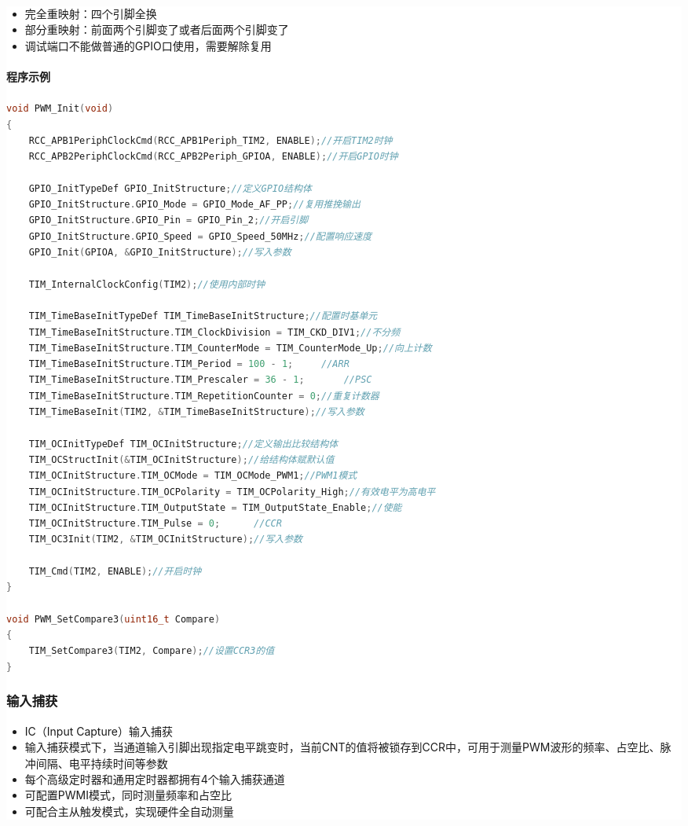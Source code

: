 - 完全重映射：四个引脚全换
- 部分重映射：前面两个引脚变了或者后面两个引脚变了
- 调试端口不能做普通的GPIO口使用，需要解除复用

#### 程序示例

```c
void PWM_Init(void)
{
	RCC_APB1PeriphClockCmd(RCC_APB1Periph_TIM2, ENABLE);//开启TIM2时钟
	RCC_APB2PeriphClockCmd(RCC_APB2Periph_GPIOA, ENABLE);//开启GPIO时钟
	
	GPIO_InitTypeDef GPIO_InitStructure;//定义GPIO结构体
	GPIO_InitStructure.GPIO_Mode = GPIO_Mode_AF_PP;//复用推挽输出
	GPIO_InitStructure.GPIO_Pin = GPIO_Pin_2;//开启引脚
	GPIO_InitStructure.GPIO_Speed = GPIO_Speed_50MHz;//配置响应速度
	GPIO_Init(GPIOA, &GPIO_InitStructure);//写入参数
	
	TIM_InternalClockConfig(TIM2);//使用内部时钟
	
	TIM_TimeBaseInitTypeDef TIM_TimeBaseInitStructure;//配置时基单元
	TIM_TimeBaseInitStructure.TIM_ClockDivision = TIM_CKD_DIV1;//不分频
	TIM_TimeBaseInitStructure.TIM_CounterMode = TIM_CounterMode_Up;//向上计数
	TIM_TimeBaseInitStructure.TIM_Period = 100 - 1;		//ARR
	TIM_TimeBaseInitStructure.TIM_Prescaler = 36 - 1;		//PSC
	TIM_TimeBaseInitStructure.TIM_RepetitionCounter = 0;//重复计数器
	TIM_TimeBaseInit(TIM2, &TIM_TimeBaseInitStructure);//写入参数
	
	TIM_OCInitTypeDef TIM_OCInitStructure;//定义输出比较结构体
	TIM_OCStructInit(&TIM_OCInitStructure);//给结构体赋默认值
	TIM_OCInitStructure.TIM_OCMode = TIM_OCMode_PWM1;//PWM1模式
	TIM_OCInitStructure.TIM_OCPolarity = TIM_OCPolarity_High;//有效电平为高电平
	TIM_OCInitStructure.TIM_OutputState = TIM_OutputState_Enable;//使能
	TIM_OCInitStructure.TIM_Pulse = 0;		//CCR
	TIM_OC3Init(TIM2, &TIM_OCInitStructure);//写入参数
	
	TIM_Cmd(TIM2, ENABLE);//开启时钟
}

void PWM_SetCompare3(uint16_t Compare)
{
	TIM_SetCompare3(TIM2, Compare);//设置CCR3的值
}

```



### 输入捕获

- IC（Input Capture）输入捕获
- 输入捕获模式下，当通道输入引脚出现指定电平跳变时，当前CNT的值将被锁存到CCR中，可用于测量PWM波形的频率、占空比、脉冲间隔、电平持续时间等参数
- 每个高级定时器和通用定时器都拥有4个输入捕获通道
- 可配置PWMI模式，同时测量频率和占空比
- 可配合主从触发模式，实现硬件全自动测量
